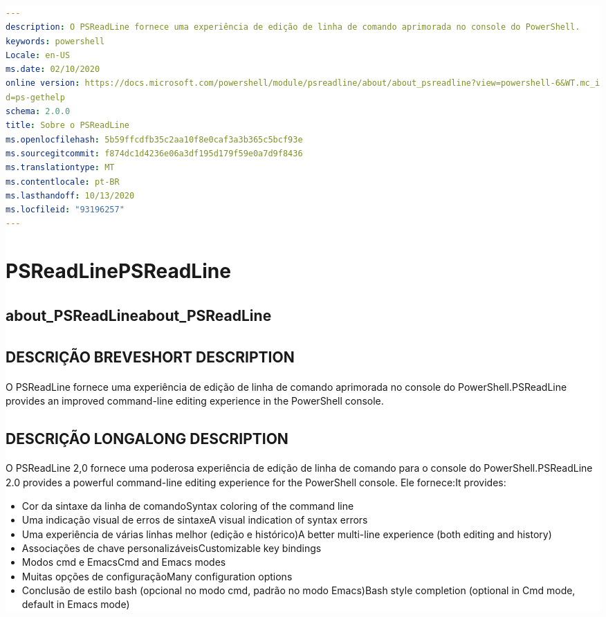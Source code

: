 ```yaml
---
description: O PSReadLine fornece uma experiência de edição de linha de comando aprimorada no console do PowerShell.
keywords: powershell
Locale: en-US
ms.date: 02/10/2020
online version: https://docs.microsoft.com/powershell/module/psreadline/about/about_psreadline?view=powershell-6&WT.mc_id=ps-gethelp
schema: 2.0.0
title: Sobre o PSReadLine
ms.openlocfilehash: 5b59ffcdfb35c2aa10f8e0caf3a3b365c5bcf93e
ms.sourcegitcommit: f874dc1d4236e06a3df195d179f59e0a7d9f8436
ms.translationtype: MT
ms.contentlocale: pt-BR
ms.lasthandoff: 10/13/2020
ms.locfileid: "93196257"
---
```

# <a name="psreadline"></a><span data-ttu-id="7dfe8-104">PSReadLine</span><span class="sxs-lookup"><span data-stu-id="7dfe8-104">PSReadLine</span></span>

## <a name="about_psreadline"></a><span data-ttu-id="7dfe8-105">about_PSReadLine</span><span class="sxs-lookup"><span data-stu-id="7dfe8-105">about_PSReadLine</span></span>

## <a name="short-description"></a><span data-ttu-id="7dfe8-106">DESCRIÇÃO BREVE</span><span class="sxs-lookup"><span data-stu-id="7dfe8-106">SHORT DESCRIPTION</span></span>

<span data-ttu-id="7dfe8-107">O PSReadLine fornece uma experiência de edição de linha de comando aprimorada no console do PowerShell.</span><span class="sxs-lookup"><span data-stu-id="7dfe8-107">PSReadLine provides an improved command-line editing experience in the PowerShell console.</span></span>

## <a name="long-description"></a><span data-ttu-id="7dfe8-108">DESCRIÇÃO LONGA</span><span class="sxs-lookup"><span data-stu-id="7dfe8-108">LONG DESCRIPTION</span></span>

<span data-ttu-id="7dfe8-109">O PSReadLine 2,0 fornece uma poderosa experiência de edição de linha de comando para o console do PowerShell.</span><span class="sxs-lookup"><span data-stu-id="7dfe8-109">PSReadLine 2.0 provides a powerful command-line editing experience for the PowerShell console.</span></span> <span data-ttu-id="7dfe8-110">Ele fornece:</span><span class="sxs-lookup"><span data-stu-id="7dfe8-110">It provides:</span></span>

- <span data-ttu-id="7dfe8-111">Cor da sintaxe da linha de comando</span><span class="sxs-lookup"><span data-stu-id="7dfe8-111">Syntax coloring of the command line</span></span>
- <span data-ttu-id="7dfe8-112">Uma indicação visual de erros de sintaxe</span><span class="sxs-lookup"><span data-stu-id="7dfe8-112">A visual indication of syntax errors</span></span>
- <span data-ttu-id="7dfe8-113">Uma experiência de várias linhas melhor (edição e histórico)</span><span class="sxs-lookup"><span data-stu-id="7dfe8-113">A better multi-line experience (both editing and history)</span></span>
- <span data-ttu-id="7dfe8-114">Associações de chave personalizáveis</span><span class="sxs-lookup"><span data-stu-id="7dfe8-114">Customizable key bindings</span></span>
- <span data-ttu-id="7dfe8-115">Modos cmd e Emacs</span><span class="sxs-lookup"><span data-stu-id="7dfe8-115">Cmd and Emacs modes</span></span>
- <span data-ttu-id="7dfe8-116">Muitas opções de configuração</span><span class="sxs-lookup"><span data-stu-id="7dfe8-116">Many configuration options</span></span>
- <span data-ttu-id="7dfe8-117">Conclusão de estilo bash (opcional no modo cmd, padrão no modo Emacs)</span><span class="sxs-lookup"><span data-stu-id="7dfe8-117">Bash style completion (optional in Cmd mode, default in Emacs mode)</span></span>